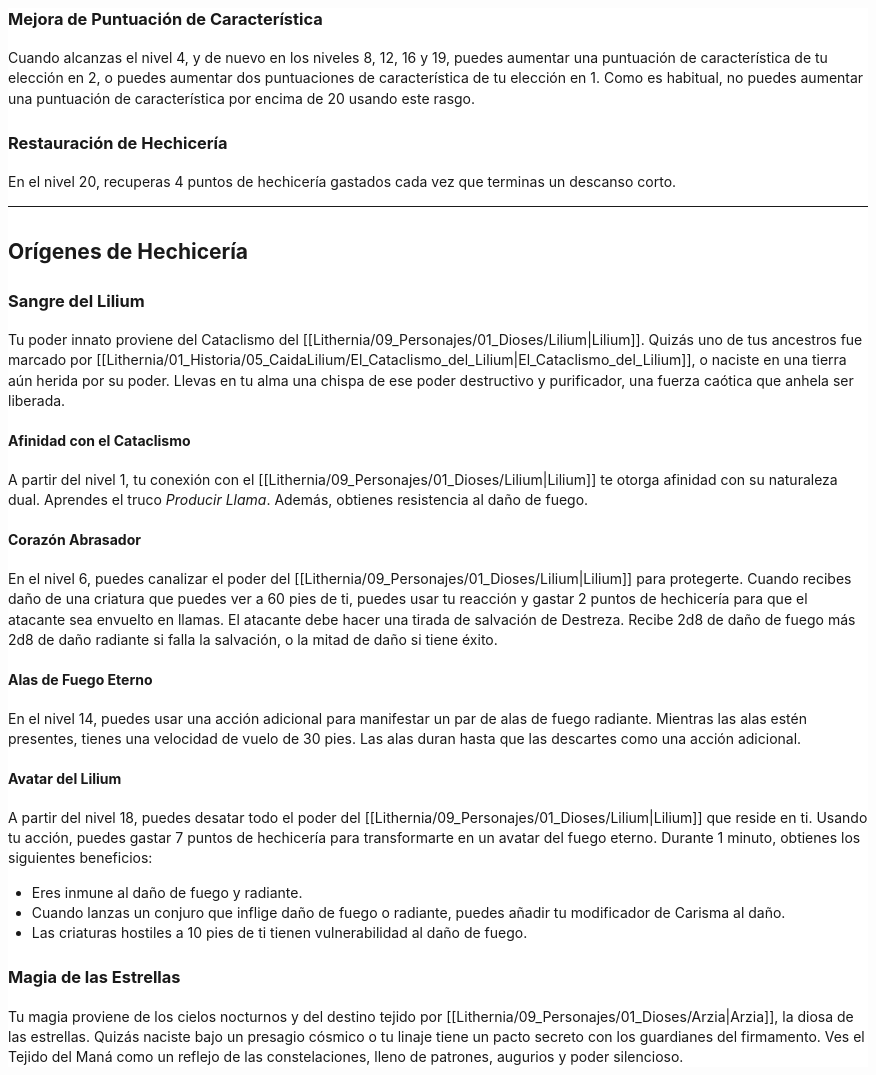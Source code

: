 ### **Mejora de Puntuación de Característica**
Cuando alcanzas el nivel 4, y de nuevo en los niveles 8, 12, 16 y 19, puedes aumentar una puntuación de característica de tu elección en 2, o puedes aumentar dos puntuaciones de característica de tu elección en 1. Como es habitual, no puedes aumentar una puntuación de característica por encima de 20 usando este rasgo.

### **Restauración de Hechicería**
En el nivel 20, recuperas 4 puntos de hechicería gastados cada vez que terminas un descanso corto.

---
## **Orígenes de Hechicería**

### **Sangre del Lilium**
Tu poder innato proviene del Cataclismo del [[Lithernia/09_Personajes/01_Dioses/Lilium\|Lilium]]. Quizás uno de tus ancestros fue marcado por [[Lithernia/01_Historia/05_CaidaLilium/El_Cataclismo_del_Lilium\|El_Cataclismo_del_Lilium]], o naciste en una tierra aún herida por su poder. Llevas en tu alma una chispa de ese poder destructivo y purificador, una fuerza caótica que anhela ser liberada.

#### **Afinidad con el Cataclismo**
A partir del nivel 1, tu conexión con el [[Lithernia/09_Personajes/01_Dioses/Lilium\|Lilium]] te otorga afinidad con su naturaleza dual. Aprendes el truco *Producir Llama*. Además, obtienes resistencia al daño de fuego.

#### **Corazón Abrasador**
En el nivel 6, puedes canalizar el poder del [[Lithernia/09_Personajes/01_Dioses/Lilium\|Lilium]] para protegerte. Cuando recibes daño de una criatura que puedes ver a 60 pies de ti, puedes usar tu reacción y gastar 2 puntos de hechicería para que el atacante sea envuelto en llamas. El atacante debe hacer una tirada de salvación de Destreza. Recibe 2d8 de daño de fuego más 2d8 de daño radiante si falla la salvación, o la mitad de daño si tiene éxito.

#### **Alas de Fuego Eterno**
En el nivel 14, puedes usar una acción adicional para manifestar un par de alas de fuego radiante. Mientras las alas estén presentes, tienes una velocidad de vuelo de 30 pies. Las alas duran hasta que las descartes como una acción adicional.

#### **Avatar del Lilium**
A partir del nivel 18, puedes desatar todo el poder del [[Lithernia/09_Personajes/01_Dioses/Lilium\|Lilium]] que reside en ti. Usando tu acción, puedes gastar 7 puntos de hechicería para transformarte en un avatar del fuego eterno. Durante 1 minuto, obtienes los siguientes beneficios:
*   Eres inmune al daño de fuego y radiante.
*   Cuando lanzas un conjuro que inflige daño de fuego o radiante, puedes añadir tu modificador de Carisma al daño.
*   Las criaturas hostiles a 10 pies de ti tienen vulnerabilidad al daño de fuego.

### **Magia de las Estrellas**
Tu magia proviene de los cielos nocturnos y del destino tejido por [[Lithernia/09_Personajes/01_Dioses/Arzia\|Arzia]], la diosa de las estrellas. Quizás naciste bajo un presagio cósmico o tu linaje tiene un pacto secreto con los guardianes del firmamento. Ves el Tejido del Maná como un reflejo de las constelaciones, lleno de patrones, augurios y poder silencioso.
